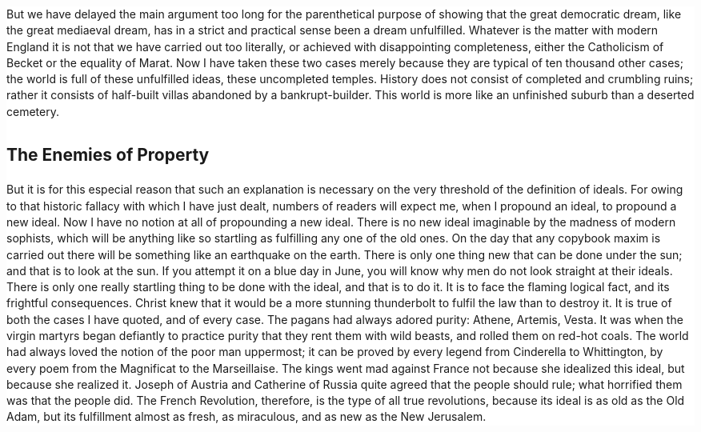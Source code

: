 
But we have delayed the main argument too long for the
parenthetical purpose of showing that the great democratic
dream, like the great mediaeval dream, has in a strict and
practical sense been a dream unfulfilled. Whatever is the
matter with modern England it is not that we have carried
out too literally, or achieved with disappointing
completeness, either the Catholicism of Becket or the
equality of Marat. Now I have taken these two cases merely
because they are typical of ten thousand other cases; the
world is full of these unfulfilled ideas, these uncompleted
temples. History does not consist of completed and crumbling
ruins; rather it consists of half-built villas abandoned by
a bankrupt-builder. This world is more like an unfinished
suburb than a deserted cemetery.

## The Enemies of Property

But it is for this especial reason that such an explanation
is necessary on the very threshold of the definition of
ideals. For owing to that historic fallacy with which I have
just dealt, numbers of readers will expect me, when I
propound an ideal, to propound a new ideal. Now I have no
notion at all of propounding a new ideal. There is no new
ideal imaginable by the madness of modern sophists, which
will be anything like so startling as fulfilling any one of
the old ones. On the day that any copybook maxim is carried
out there will be something like an earthquake on the earth.
There is only one thing new that can be done under the sun;
and that is to look at the sun. If you attempt it on a blue
day in June, you will know why men do not look straight at
their ideals. There is only one really startling thing to be
done with the ideal, and that is to do it. It is to face the
flaming logical fact, and its frightful consequences. Christ
knew that it would be a more stunning thunderbolt to fulfil
the law than to destroy it. It is true of both the cases I
have quoted, and of every case. The pagans had always adored
purity: Athene, Artemis, Vesta. It was when the virgin
martyrs began defiantly to practice purity that they rent
them with wild beasts, and rolled them on red-hot coals. The
world had always loved the notion of the poor man uppermost;
it can be proved by every legend from Cinderella to
Whittington, by every poem from the Magnificat to the
Marseillaise. The kings went mad against France not because
she idealized this ideal, but because she realized it.
Joseph of Austria and Catherine of Russia quite agreed that
the people should rule; what horrified them was that the
people did. The French Revolution, therefore, is the type of
all true revolutions, because its ideal is as old as the Old
Adam, but its fulfillment almost as fresh, as miraculous,
and as new as the New Jerusalem.
